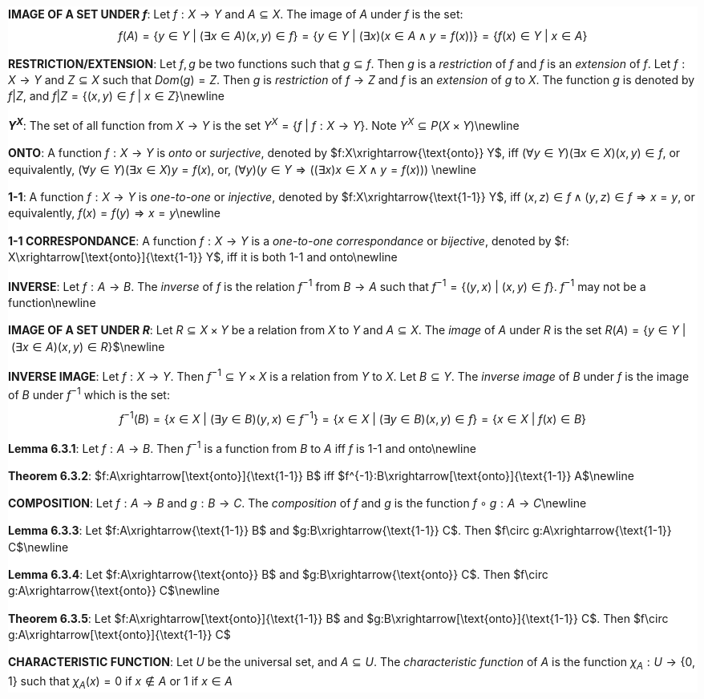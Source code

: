 **IMAGE OF A SET UNDER $f$**: Let $f:X\rightarrow Y$ and $A\subseteq X$. The image of $A$ under $f$ is the set:
$$f(A)=\{y\in Y\ |\ (\exists x\in A)(x,y)\in f\}=\{y\in Y\ |\ (\exists x)(x\in A\land y=f(x))\} = \{f(x)\in Y\ |\ x\in A\}$$

**RESTRICTION/EXTENSION**: Let $f,g$ be two functions such that $g\subseteq f$. Then $g$ is a _restriction_ of $f$ and $f$ is an _extension_ of $f$. Let $f:X\rightarrow Y$ and $Z\subseteq X$ such that $Dom(g)=Z$. Then $g$ is _restriction_ of $f\rightarrow Z$ and $f$ is an _extension_ of $g$ to $X$. The function $g$ is denoted by $f|Z$, and $f|Z=\{(x,y)\in f\ |\ x\in Z\}$\newline

**$Y^X$**: The set of all function from $X\rightarrow Y$ is the set $Y^X=\{f\ |\ f:X\rightarrow Y\}$. Note $Y^X\subseteq P(X\times Y)$\newline

**ONTO**: A function $f:X\rightarrow Y$ is _onto_ or _surjective_, denoted by $f:X\xrightarrow{\text{onto}} Y$, iff $(\forall y\in Y)(\exists x\in X)(x,y)\in f$, or equivalently, $(\forall y\in Y)(\exists x\in X)y=f(x)$, or, $(\forall y)(y\in Y\Rightarrow ((\exists x)x\in X\land y=f(x)))$ \newline

**1-1**: A function $f:X\rightarrow Y$ is _one-to-one_ or _injective_, denoted by $f:X\xrightarrow{\text{1-1}} Y$, iff $(x,z)\in f\land (y,z)\in f\Rightarrow x=y$, or equivalently, $f(x)=f(y)\Rightarrow x=y$\newline

**1-1 CORRESPONDANCE**: A function $f:X\rightarrow Y$ is a _one-to-one correspondance_ or _bijective_, denoted by $f: X\xrightarrow[\text{onto}]{\text{1-1}} Y$, iff it is both 1-1 and onto\newline

**INVERSE**: Let $f:A\rightarrow B$. The _inverse_ of $f$ is the relation $f^{-1}$ from $B\rightarrow A$ such that $f^{-1}=\{(y,x)\ |\ (x,y)\in f\}$. $f^{-1}$ may not be a function\newline

**IMAGE OF A SET UNDER $R$**: Let $R\subseteq X\times Y$ be a relation from $X$ to $Y$ and $A\subseteq X$. The _image_ of $A$ under $R$ is the set $R(A)=\{y\in Y\  |\ (\exists x\in A)(x,y)\in R$\}$\newline

**INVERSE IMAGE**: Let $f:X\rightarrow Y$. Then $f^{-1}\subseteq Y\times X$ is a relation from $Y$ to $X$. Let $B\subseteq Y$. The _inverse image_ of $B$ under $f$ is the image of $B$ under $f^{-1}$ which is the set: $$f^{-1}(B)=\{x\in X\ |\ (\exists y\in B)(y,x)\in f^{-1}\}=\{x\in X\ |\ (\exists y\in B)(x,y)\in f\}=\{x\in X\ |\ f(x)\in B\}$$

**Lemma 6.3.1**: Let $f:A\rightarrow B$. Then $f^{-1}$ is a function from $B$ to $A$ iff $f$ is 1-1 and onto\newline

**Theorem 6.3.2**: $f:A\xrightarrow[\text{onto}]{\text{1-1}} B$ iff $f^{-1}:B\xrightarrow[\text{onto}]{\text{1-1}} A$\newline

**COMPOSITION**: Let $f:A\rightarrow B$ and $g:B\rightarrow C$. The _composition_ of $f$ and $g$ is the function $f\circ g:A\rightarrow C$\newline

**Lemma 6.3.3**: Let $f:A\xrightarrow{\text{1-1}} B$ and $g:B\xrightarrow{\text{1-1}} C$. Then $f\circ g:A\xrightarrow{\text{1-1}} C$\newline

**Lemma 6.3.4**: Let $f:A\xrightarrow{\text{onto}} B$ and $g:B\xrightarrow{\text{onto}} C$. Then $f\circ g:A\xrightarrow{\text{onto}} C$\newline

**Theorem 6.3.5**: Let $f:A\xrightarrow[\text{onto}]{\text{1-1}} B$ and $g:B\xrightarrow[\text{onto}]{\text{1-1}} C$. Then $f\circ g:A\xrightarrow[\text{onto}]{\text{1-1}} C$

**CHARACTERISTIC FUNCTION**: Let $U$ be the universal set, and $A\subseteq U$. The _characteristic function_ of $A$ is the function $\chi_A:U\rightarrow \{0,1\}$ such that $\chi_A(x)=0$ if $x\notin A$ or $1$ if $x\in A$
